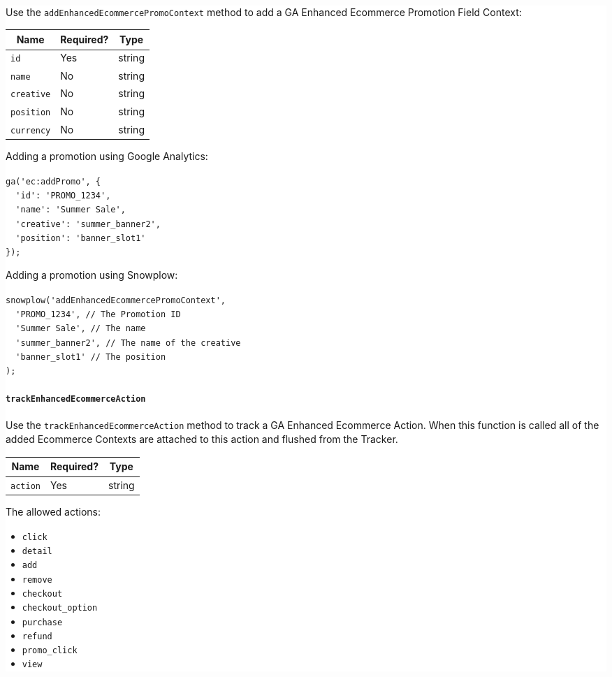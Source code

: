 Use the `addEnhancedEcommercePromoContext` method to add a GA Enhanced Ecommerce Promotion Field Context:

| **Name** | **Required?** | **Type** |
| --- | --- | --- |
| `id` | Yes | string |
| `name` | No | string |
| `creative` | No | string |
| `position` | No | string |
| `currency` | No | string |

Adding a promotion using Google Analytics:

```
ga('ec:addPromo', {
  'id': 'PROMO_1234',
  'name': 'Summer Sale',
  'creative': 'summer_banner2',
  'position': 'banner_slot1'
});
```

Adding a promotion using Snowplow:

```
snowplow('addEnhancedEcommercePromoContext',
  'PROMO_1234', // The Promotion ID
  'Summer Sale', // The name
  'summer_banner2', // The name of the creative
  'banner_slot1' // The position
);
```

#### `trackEnhancedEcommerceAction`

Use the `trackEnhancedEcommerceAction` method to track a GA Enhanced Ecommerce Action. When this function is called all of the added Ecommerce Contexts are attached to this action and flushed from the Tracker.

| **Name** | **Required?** | **Type** |
| --- | --- | --- |
| `action` | Yes | string |

The allowed actions:

- `click`
- `detail`
- `add`
- `remove`
- `checkout`
- `checkout_option`
- `purchase`
- `refund`
- `promo_click`
- `view`
